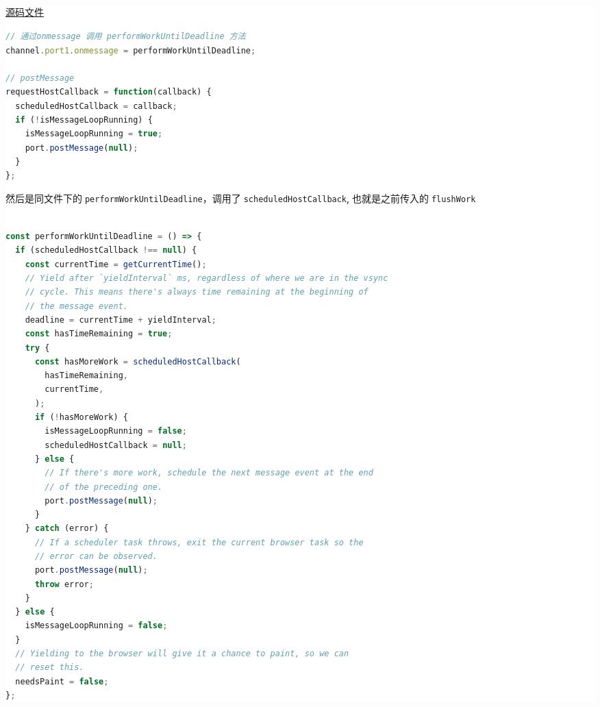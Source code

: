 [源码文件](https://github.com/facebook/react/blob/3e94bce765d355d74f6a60feb4addb6d196e3482/packages/scheduler/src/forks/SchedulerHostConfig.default.js)

```js
// 通过onmessage 调用 performWorkUntilDeadline 方法
channel.port1.onmessage = performWorkUntilDeadline;

// postMessage
requestHostCallback = function(callback) {
  scheduledHostCallback = callback;
  if (!isMessageLoopRunning) {
    isMessageLoopRunning = true;
    port.postMessage(null);
  }
};
```

然后是同文件下的 `performWorkUntilDeadline`，调用了 `scheduledHostCallback`, 也就是之前传入的 `flushWork` 

```js

const performWorkUntilDeadline = () => {
  if (scheduledHostCallback !== null) {
    const currentTime = getCurrentTime();
    // Yield after `yieldInterval` ms, regardless of where we are in the vsync
    // cycle. This means there's always time remaining at the beginning of
    // the message event.
    deadline = currentTime + yieldInterval;
    const hasTimeRemaining = true;
    try {
      const hasMoreWork = scheduledHostCallback(
        hasTimeRemaining,
        currentTime,
      );
      if (!hasMoreWork) {
        isMessageLoopRunning = false;
        scheduledHostCallback = null;
      } else {
        // If there's more work, schedule the next message event at the end
        // of the preceding one.
        port.postMessage(null);
      }
    } catch (error) {
      // If a scheduler task throws, exit the current browser task so the
      // error can be observed.
      port.postMessage(null);
      throw error;
    }
  } else {
    isMessageLoopRunning = false;
  }
  // Yielding to the browser will give it a chance to paint, so we can
  // reset this.
  needsPaint = false;
};
```
